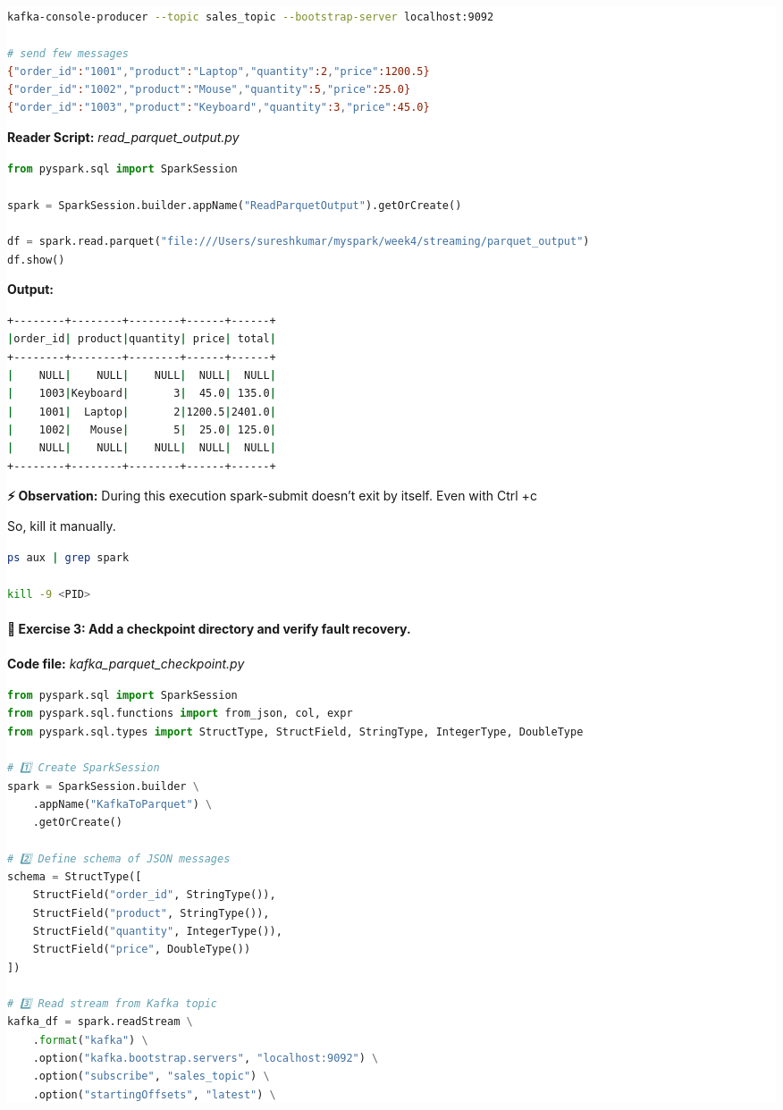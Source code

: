 ``` bash
kafka-console-producer --topic sales_topic --bootstrap-server localhost:9092

# send few messages
{"order_id":"1001","product":"Laptop","quantity":2,"price":1200.5}
{"order_id":"1002","product":"Mouse","quantity":5,"price":25.0}
{"order_id":"1003","product":"Keyboard","quantity":3,"price":45.0}
```
**Reader Script:** _read_parquet_output.py_
``` python
from pyspark.sql import SparkSession

spark = SparkSession.builder.appName("ReadParquetOutput").getOrCreate()

df = spark.read.parquet("file:///Users/sureshkumar/myspark/week4/streaming/parquet_output")
df.show()
```
**Output:**
``` bash
+--------+--------+--------+------+------+
|order_id| product|quantity| price| total|
+--------+--------+--------+------+------+
|    NULL|    NULL|    NULL|  NULL|  NULL|
|    1003|Keyboard|       3|  45.0| 135.0|
|    1001|  Laptop|       2|1200.5|2401.0|
|    1002|   Mouse|       5|  25.0| 125.0|
|    NULL|    NULL|    NULL|  NULL|  NULL|
+--------+--------+--------+------+------+
```
**⚡ Observation:** During this execution spark-submit doesn’t exit by itself. Even with Ctrl +c 

So, kill it manually.
``` bash
ps aux | grep spark

kill -9 <PID>
```

#### 🔹 Exercise 3: Add a checkpoint directory and verify fault recovery.

**Code file:** _kafka_parquet_checkpoint.py_
``` python
from pyspark.sql import SparkSession
from pyspark.sql.functions import from_json, col, expr
from pyspark.sql.types import StructType, StructField, StringType, IntegerType, DoubleType

# 1️⃣ Create SparkSession
spark = SparkSession.builder \
    .appName("KafkaToParquet") \
    .getOrCreate()

# 2️⃣ Define schema of JSON messages
schema = StructType([
    StructField("order_id", StringType()),
    StructField("product", StringType()),
    StructField("quantity", IntegerType()),
    StructField("price", DoubleType())
])

# 3️⃣ Read stream from Kafka topic
kafka_df = spark.readStream \
    .format("kafka") \
    .option("kafka.bootstrap.servers", "localhost:9092") \
    .option("subscribe", "sales_topic") \
    .option("startingOffsets", "latest") \
```